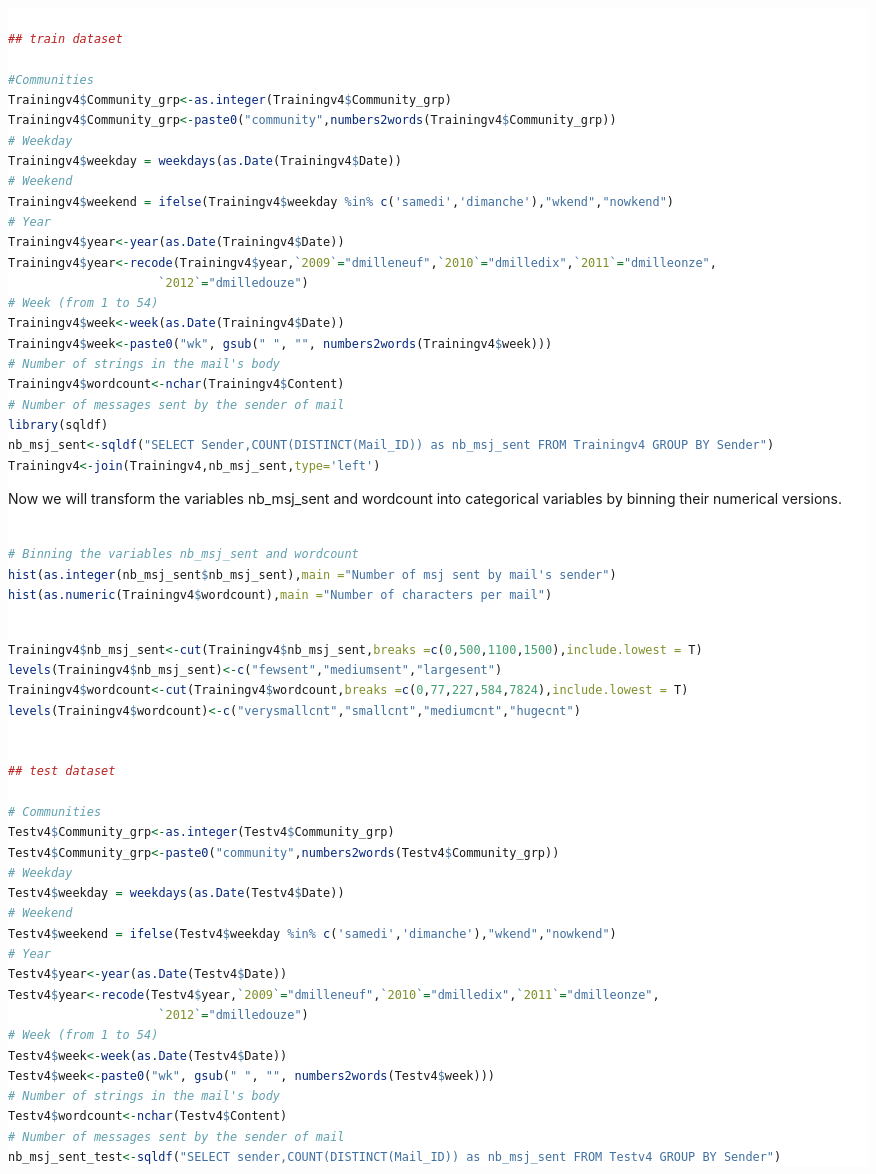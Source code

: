 ```r

## train dataset

#Communities
Trainingv4$Community_grp<-as.integer(Trainingv4$Community_grp)
Trainingv4$Community_grp<-paste0("community",numbers2words(Trainingv4$Community_grp))
# Weekday
Trainingv4$weekday = weekdays(as.Date(Trainingv4$Date))
# Weekend
Trainingv4$weekend = ifelse(Trainingv4$weekday %in% c('samedi','dimanche'),"wkend","nowkend") 
# Year
Trainingv4$year<-year(as.Date(Trainingv4$Date)) 
Trainingv4$year<-recode(Trainingv4$year,`2009`="dmilleneuf",`2010`="dmilledix",`2011`="dmilleonze",
                     `2012`="dmilledouze")
# Week (from 1 to 54)
Trainingv4$week<-week(as.Date(Trainingv4$Date)) 
Trainingv4$week<-paste0("wk", gsub(" ", "", numbers2words(Trainingv4$week)))
# Number of strings in the mail's body
Trainingv4$wordcount<-nchar(Trainingv4$Content)
# Number of messages sent by the sender of mail
library(sqldf)
nb_msj_sent<-sqldf("SELECT Sender,COUNT(DISTINCT(Mail_ID)) as nb_msj_sent FROM Trainingv4 GROUP BY Sender")
Trainingv4<-join(Trainingv4,nb_msj_sent,type='left')
```
Now we will transform the variables nb_msj_sent and wordcount into categorical variables by binning their numerical versions.

```r

# Binning the variables nb_msj_sent and wordcount
hist(as.integer(nb_msj_sent$nb_msj_sent),main ="Number of msj sent by mail's sender")
hist(as.numeric(Trainingv4$wordcount),main ="Number of characters per mail")
```

```r

Trainingv4$nb_msj_sent<-cut(Trainingv4$nb_msj_sent,breaks =c(0,500,1100,1500),include.lowest = T)
levels(Trainingv4$nb_msj_sent)<-c("fewsent","mediumsent","largesent")
Trainingv4$wordcount<-cut(Trainingv4$wordcount,breaks =c(0,77,227,584,7824),include.lowest = T)
levels(Trainingv4$wordcount)<-c("verysmallcnt","smallcnt","mediumcnt","hugecnt")


## test dataset

# Communities
Testv4$Community_grp<-as.integer(Testv4$Community_grp)
Testv4$Community_grp<-paste0("community",numbers2words(Testv4$Community_grp))
# Weekday
Testv4$weekday = weekdays(as.Date(Testv4$Date))
# Weekend
Testv4$weekend = ifelse(Testv4$weekday %in% c('samedi','dimanche'),"wkend","nowkend")
# Year
Testv4$year<-year(as.Date(Testv4$Date)) 
Testv4$year<-recode(Testv4$year,`2009`="dmilleneuf",`2010`="dmilledix",`2011`="dmilleonze",
                     `2012`="dmilledouze")
# Week (from 1 to 54)
Testv4$week<-week(as.Date(Testv4$Date)) 
Testv4$week<-paste0("wk", gsub(" ", "", numbers2words(Testv4$week)))
# Number of strings in the mail's body
Testv4$wordcount<-nchar(Testv4$Content)
# Number of messages sent by the sender of mail
nb_msj_sent_test<-sqldf("SELECT sender,COUNT(DISTINCT(Mail_ID)) as nb_msj_sent FROM Testv4 GROUP BY Sender")
```